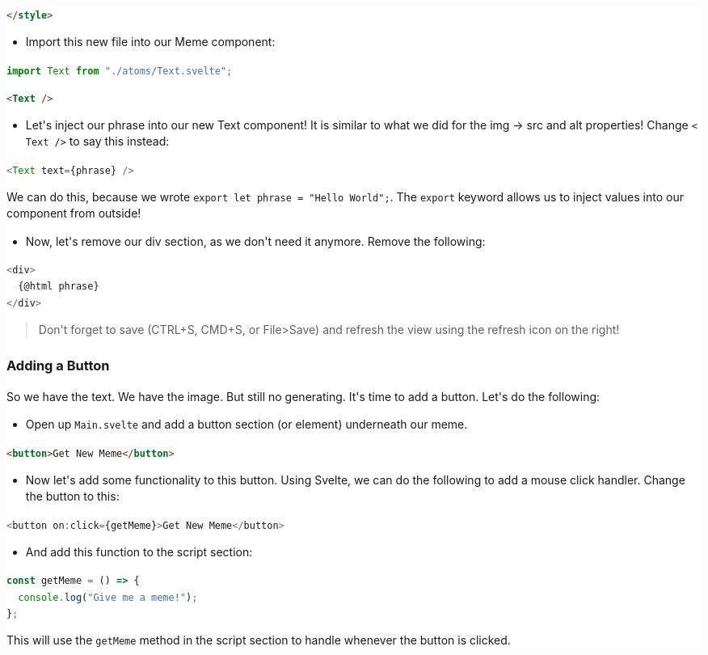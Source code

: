 ```html
</style>
```

- Import this new file into our Meme component:

```js
import Text from "./atoms/Text.svelte";
```

```html
<Text />
```

- Let's inject our phrase into our new Text component! It is similar to what we did for the img -> src and alt properties! Change `<Text />` to say this instead:

```js
<Text text={phrase} />
```

We can do this, because we wrote `export let phrase = "Hello World";`. The `export` keyword allows us to inject values into our component from outside!

- Now, let's remove our div section, as we don't need it anymore. Remove the following:

```js
<div>
  {@html phrase}
</div>
```

> Don't forget to save (CTRL+S, CMD+S, or File>Save) and refresh the view using the refresh icon on the right!

### Adding a Button

So we have the text. We have the image. But still no generating. It's time to add a button. Let's do the following:

- Open up `Main.svelte` and add a button section (or element) underneath our meme.

```html
<button>Get New Meme</button>
```

- Now let's add some functionality to this button. Using Svelte, we can do the following to add a mouse click handler. Change the button to this:

```js
<button on:click={getMeme}>Get New Meme</button>
```

- And add this function to the script section:

```js
const getMeme = () => {
  console.log("Give me a meme!");
};
```

This will use the `getMeme` method in the script section to handle whenever the button is clicked.
